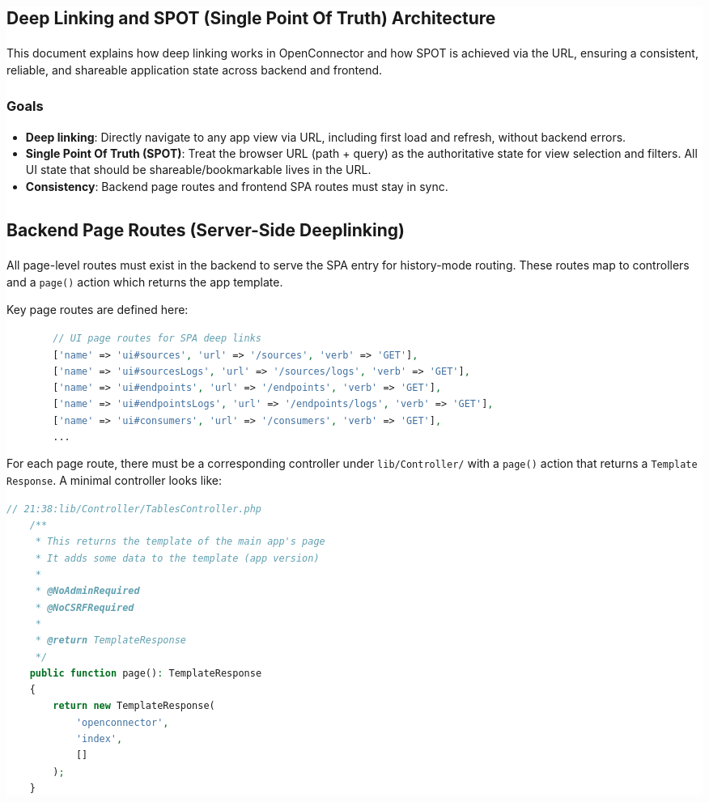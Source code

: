 ## Deep Linking and SPOT (Single Point Of Truth) Architecture

This document explains how deep linking works in OpenConnector and how SPOT is achieved via the URL, ensuring a consistent, reliable, and shareable application state across backend and frontend.

### Goals
- **Deep linking**: Directly navigate to any app view via URL, including first load and refresh, without backend errors.
- **Single Point Of Truth (SPOT)**: Treat the browser URL (path + query) as the authoritative state for view selection and filters. All UI state that should be shareable/bookmarkable lives in the URL.
- **Consistency**: Backend page routes and frontend SPA routes must stay in sync.

## Backend Page Routes (Server-Side Deeplinking)

All page-level routes must exist in the backend to serve the SPA entry for history-mode routing. These routes map to controllers and a `page()` action which returns the app template.

Key page routes are defined here:

```php
		// UI page routes for SPA deep links
		['name' => 'ui#sources', 'url' => '/sources', 'verb' => 'GET'],
		['name' => 'ui#sourcesLogs', 'url' => '/sources/logs', 'verb' => 'GET'],
		['name' => 'ui#endpoints', 'url' => '/endpoints', 'verb' => 'GET'],
		['name' => 'ui#endpointsLogs', 'url' => '/endpoints/logs', 'verb' => 'GET'],
		['name' => 'ui#consumers', 'url' => '/consumers', 'verb' => 'GET'],
		...
```

For each page route, there must be a corresponding controller under `lib/Controller/` with a `page()` action that returns a `TemplateResponse`. A minimal controller looks like:

```php
// 21:38:lib/Controller/TablesController.php
    /**
     * This returns the template of the main app's page
     * It adds some data to the template (app version)
     *
     * @NoAdminRequired
     * @NoCSRFRequired
     *
     * @return TemplateResponse
     */
    public function page(): TemplateResponse
    {
        return new TemplateResponse(
            'openconnector',
            'index',
            []
        );
    }
```

